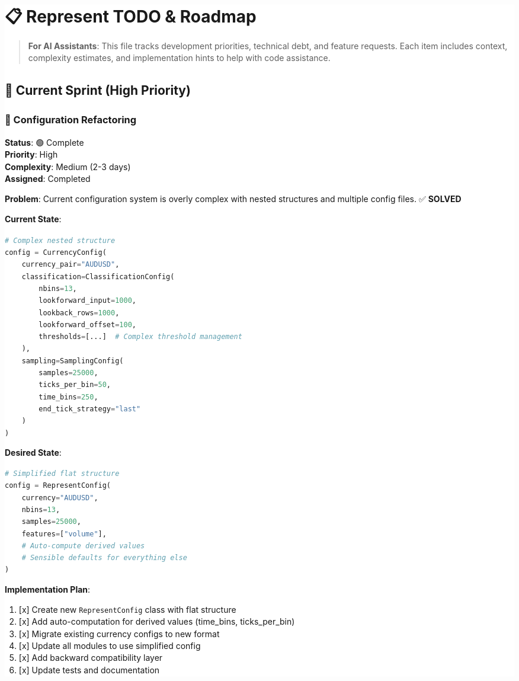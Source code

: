 # 📋 Represent TODO & Roadmap

> **For AI Assistants**: This file tracks development priorities, technical debt, and feature requests. Each item includes context, complexity estimates, and implementation hints to help with code assistance.

## 🎯 Current Sprint (High Priority)

### 🔧 Configuration Refactoring
**Status**: 🟢 Complete  
**Priority**: High  
**Complexity**: Medium (2-3 days)  
**Assigned**: Completed

**Problem**: Current configuration system is overly complex with nested structures and multiple config files. ✅ **SOLVED**

**Current State**:
```python
# Complex nested structure
config = CurrencyConfig(
    currency_pair="AUDUSD",
    classification=ClassificationConfig(
        nbins=13,
        lookforward_input=1000,
        lookback_rows=1000,
        lookforward_offset=100,
        thresholds=[...]  # Complex threshold management
    ),
    sampling=SamplingConfig(
        samples=25000,
        ticks_per_bin=50,
        time_bins=250,
        end_tick_strategy="last"
    )
)
```

**Desired State**:
```python
# Simplified flat structure
config = RepresentConfig(
    currency="AUDUSD",
    nbins=13,
    samples=25000,
    features=["volume"],
    # Auto-compute derived values
    # Sensible defaults for everything else
)
```

**Implementation Plan**:
1. [x] Create new `RepresentConfig` class with flat structure
2. [x] Add auto-computation for derived values (time_bins, ticks_per_bin)
3. [x] Migrate existing currency configs to new format
4. [x] Update all modules to use simplified config
5. [x] Add backward compatibility layer
6. [x] Update tests and documentation
